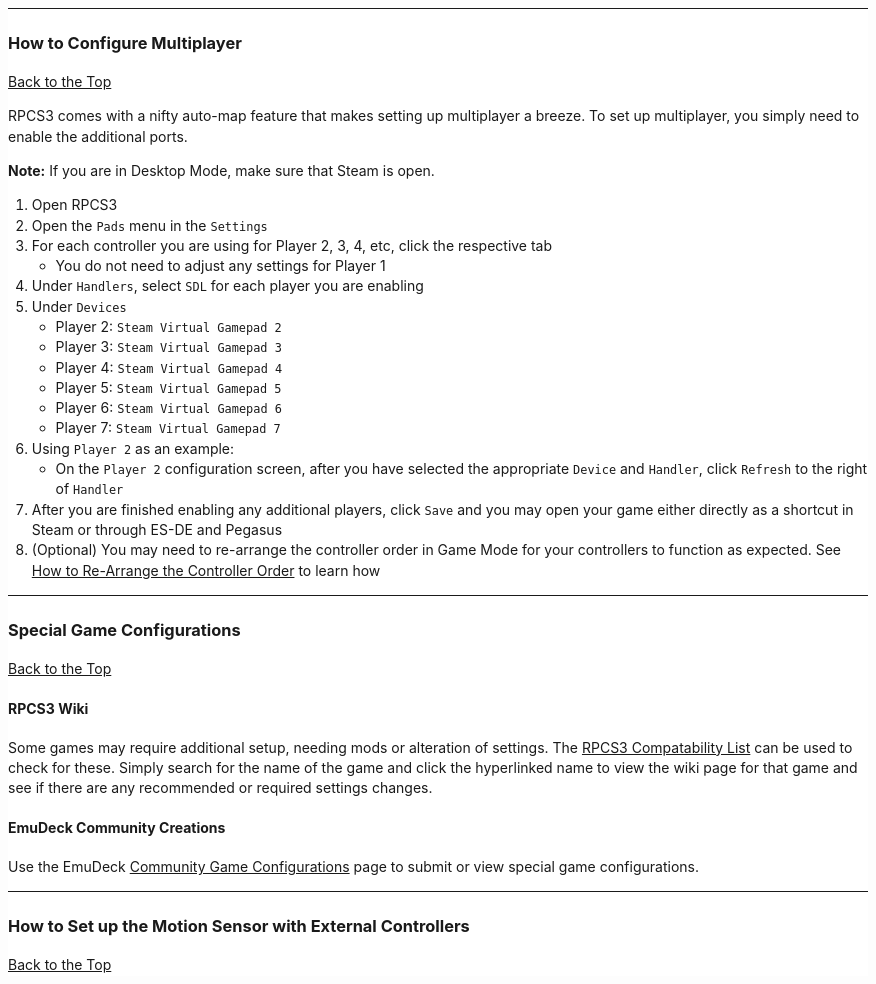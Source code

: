 
***

### How to Configure Multiplayer
[Back to the Top](#rpcs3-table-of-contents)

RPCS3 comes with a nifty auto-map feature that makes setting up multiplayer a breeze. To set up multiplayer, you simply need to enable the additional ports.

**Note:** If you are in Desktop Mode, make sure that Steam is open. 

1. Open RPCS3
2. Open the `Pads` menu in the `Settings`
3. For each controller you are using for Player 2, 3, 4, etc, click the respective tab
    * You do not need to adjust any settings for Player 1
4. Under `Handlers`, select `SDL` for each player you are enabling
5. Under `Devices`
    * Player 2: `Steam Virtual Gamepad 2`      
    * Player 3: `Steam Virtual Gamepad 3`      
    * Player 4: `Steam Virtual Gamepad 4`
    * Player 5: `Steam Virtual Gamepad 5`
    * Player 6: `Steam Virtual Gamepad 6`
    * Player 7: `Steam Virtual Gamepad 7`
6. Using `Player 2` as an example:
    * On the `Player 2` configuration screen, after you have selected the appropriate `Device` and `Handler`, click `Refresh` to the right of `Handler`
7. After you are finished enabling any additional players, click `Save` and you may open your game either directly as a shortcut in Steam or through ES-DE and Pegasus
8. (Optional) You may need to re-arrange the controller order in Game Mode for your controllers to function as expected. See [How to Re-Arrange the Controller Order](../../controls-and-hotkeys/steamos/external-controllers.md#how-to-re-arrange-the-controller-order) to learn how

***

### Special Game Configurations
[Back to the Top](#rpcs3-table-of-contents)

#### RPCS3 Wiki

Some games may require additional setup, needing mods or alteration of settings. The [RPCS3 Compatability List](https://rpcs3.net/compatibility) can be used to check for these. Simply search for the name of the game and click the hyperlinked name to view the wiki page for that game and see if there are any recommended or required settings changes.

#### EmuDeck Community Creations

Use the EmuDeck [Community Game Configurations](../../community-creations/steamos/community-game-configurations.md#rpcs3) page to submit or view special game configurations.

***

### How to Set up the Motion Sensor with External Controllers
[Back to the Top](#rpcs3-table-of-contents)
